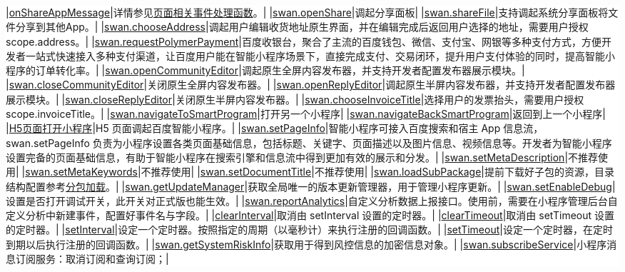 |<a href="https://smartprogram.baidu.com/docs/develop/api/open/share_onShareAppMessage/">onShareAppMessage</a>|详情参见<a href="http://smartprogram.baidu.com/docs/develop/framework/app_service_page/#%E9%A1%B5%E9%9D%A2%E7%9B%B8%E5%85%B3%E4%BA%8B%E4%BB%B6%E5%A4%84%E7%90%86%E5%87%BD%E6%95%B0/">页面相关事件处理函数</a>。|
|<a href="https://smartprogram.baidu.com/docs/develop/api/open/share_swan-openShare/">swan.openShare</a>|调起分享面板|
|<a href="https://smartprogram.baidu.com/docs/develop/api/open/share_swan-shareFile/">swan.shareFile</a>|支持调起系统分享面板将文件分享到其他App。|
|<a href="https://smartprogram.baidu.com/docs/develop/api/open/chooseaddress_swan-chooseAddress/">swan.chooseAddress</a>|调起用户编辑收货地址原生界面，并在编辑完成后返回用户选择的地址，需要用户授权 scope.address。|
|<a href="https://smartprogram.baidu.com/docs/develop/api/open/payment_swan-requestPolymerPayment/">swan.requestPolymerPayment</a>|百度收银台，聚合了主流的百度钱包、微信、支付宝、网银等多种支付方式，方便开发者一站式快速接入多种支付渠道，让百度用户能在智能小程序场景下，直接完成支付、交易闭环，提升用户支付体验的同时，提高智能小程序的订单转化率。|
|<a href="https://smartprogram.baidu.com/docs/develop/api/open/community_swan-openCommunityEditor/">swan.openCommunityEditor</a>|调起原生全屏内容发布器，并支持开发者配置发布器展示模块。|
|<a href="https://smartprogram.baidu.com/docs/develop/api/open/community_swan-closeCommunityEditor/">swan.closeCommunityEditor</a>|关闭原生全屏内容发布器。|
|<a href="https://smartprogram.baidu.com/docs/develop/api/open/replyeditor_swan-openReplyEditor/">swan.openReplyEditor</a>|调起原生半屏内容发布器，并支持开发者配置发布器展示模块。|
|<a href="https://smartprogram.baidu.com/docs/develop/api/open/replyeditor_swan-closeReplyEditor/">swan.closeReplyEditor</a>|关闭原生半屏内容发布器。|
|<a href="https://smartprogram.baidu.com/docs/develop/api/open/swan-chooseInvoiceTitle/">swan.chooseInvoiceTitle</a>|选择用户的发票抬头，需要用户授权 scope.invoiceTitle。|
|<a href="https://smartprogram.baidu.com/docs/develop/api/open/swan-navigateToSmartProgram/">swan.navigateToSmartProgram</a>|打开另一个小程序|
|<a href="https://smartprogram.baidu.com/docs/develop/api/open/swan-navigateBackSmartProgram/">swan.navigateBackSmartProgram</a>|返回到上一个小程序|
|<a href="https://smartprogram.baidu.com/docs/develop/api/open_smartprogram/#H5%E9%A1%B5%E9%9D%A2%E6%89%93%E5%BC%80%E5%B0%8F%E7%A8%8B%E5%BA%8F/">H5页面打开小程序</a>|H5 页面调起百度智能小程序。|
|<a href="https://smartprogram.baidu.com/docs/develop/api/open/swan-setPageInfo/">swan.setPageInfo</a>|智能小程序可接入百度搜索和宿主 App 信息流，swan.setPageInfo 负责为小程序设置各类页面基础信息，包括标题、关键字、页面描述以及图片信息、视频信息等。开发者为智能小程序设置完备的页面基础信息，有助于智能小程序在搜索引擎和信息流中得到更加有效的展示和分发。|
|<a href="https://smartprogram.baidu.com/docs/develop/api/open/swan-setMetaDescription/">swan.setMetaDescription</a>|不推荐使用|
|<a href="https://smartprogram.baidu.com/docs/develop/api/open/swan-setMetaKeywords/">swan.setMetaKeywords</a>|不推荐使用|
|<a href="https://smartprogram.baidu.com/docs/develop/api/open/swan-setDocumentTitle/">swan.setDocumentTitle</a>|不推荐使用|
|<a href="https://smartprogram.baidu.com/docs/develop/api/open/swan-loadSubPackage/">swan.loadSubPackage</a>|提前下载好子包的资源，目录结构配置参考[分包加载](https://smartprogram.baidu.com/docs/develop/framework/subpackages/)。|
|<a href="https://smartprogram.baidu.com/docs/develop/api/open/swan-getUpdateManager/">swan.getUpdateManager</a>|获取全局唯一的版本更新管理器，用于管理小程序更新。|
|<a href="https://smartprogram.baidu.com/docs/develop/api/open/swan-setEnableDebug/">swan.setEnableDebug</a>|设置是否打开调试开关，此开关对正式版也能生效。|
|<a href="https://smartprogram.baidu.com/docs/develop/api/open/swan-reportAnalytics/">swan.reportAnalytics</a>|自定义分析数据上报接口。使用前，需要在小程序管理后台自定义分析中新建事件，配置好事件名与字段。|
|<a href="https://smartprogram.baidu.com/docs/develop/api/open/timer_clearInterval/">clearInterval</a>|取消由 setInterval 设置的定时器。|
|<a href="https://smartprogram.baidu.com/docs/develop/api/open/timer_clearTimeout/">clearTimeout</a>|取消由 setTimeout 设置的定时器。|
|<a href="https://smartprogram.baidu.com/docs/develop/api/open/timer_setInterval/">setInterval</a>|设定一个定时器。按照指定的周期（以毫秒计）来执行注册的回调函数。|
|<a href="https://smartprogram.baidu.com/docs/develop/api/open/timer_setTimeout/">setTimeout</a>|设定一个定时器，在定时到期以后执行注册的回调函数。|
|<a href="http://smartprogram.baidu.com/docs/develop/api/open_riskInfo/#swan-getSystemRiskInfo">swan.getSystemRiskInfo</a>|获取用于得到风控信息的加密信息对象。|
|<a href="http://smartprogram.baidu.com/docs/develop/api/open/swan-subscribeService">swan.subscribeService</a>|小程序消息订阅服务：取消订阅和查询订阅；|

